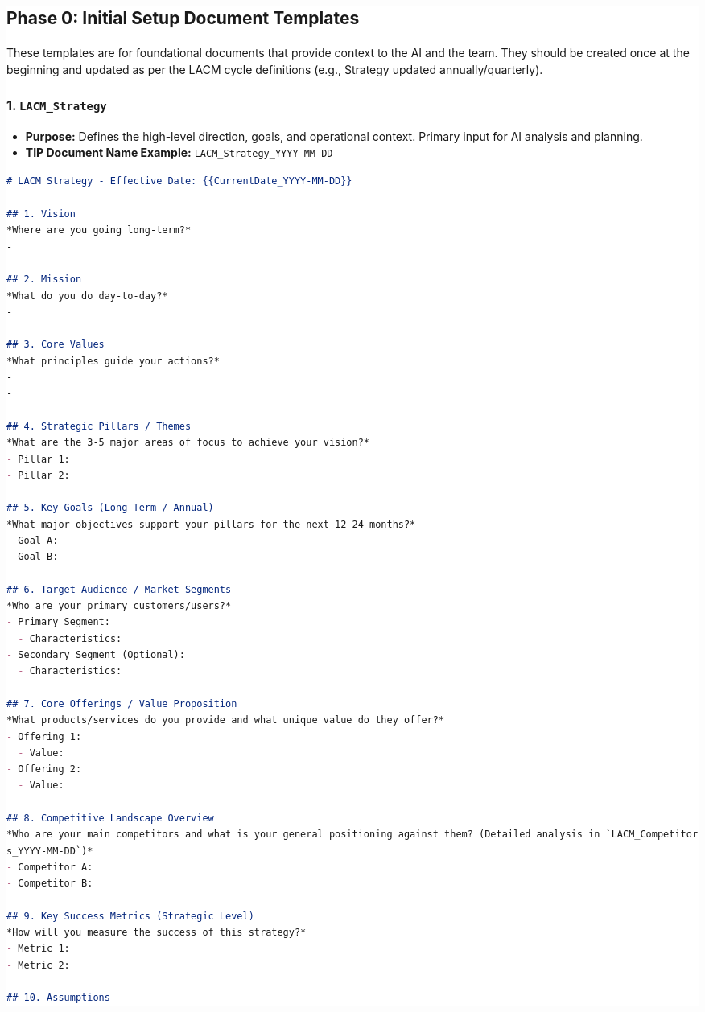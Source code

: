 
## **Phase 0: Initial Setup Document Templates**

These templates are for foundational documents that provide context to the AI and the team. They should be created once at the beginning and updated as per the LACM cycle definitions (e.g., Strategy updated annually/quarterly).

### 1. `LACM_Strategy`
* **Purpose:** Defines the high-level direction, goals, and operational context. Primary input for AI analysis and planning.
* **TIP Document Name Example:** `LACM_Strategy_YYYY-MM-DD`

```markdown
# LACM Strategy - Effective Date: {{CurrentDate_YYYY-MM-DD}}

## 1. Vision
*Where are you going long-term?*
-

## 2. Mission
*What do you do day-to-day?*
-

## 3. Core Values
*What principles guide your actions?*
-
-

## 4. Strategic Pillars / Themes
*What are the 3-5 major areas of focus to achieve your vision?*
- Pillar 1:
- Pillar 2:

## 5. Key Goals (Long-Term / Annual)
*What major objectives support your pillars for the next 12-24 months?*
- Goal A:
- Goal B:

## 6. Target Audience / Market Segments
*Who are your primary customers/users?*
- Primary Segment:
  - Characteristics:
- Secondary Segment (Optional):
  - Characteristics:

## 7. Core Offerings / Value Proposition
*What products/services do you provide and what unique value do they offer?*
- Offering 1:
  - Value:
- Offering 2:
  - Value:

## 8. Competitive Landscape Overview
*Who are your main competitors and what is your general positioning against them? (Detailed analysis in `LACM_Competitors_YYYY-MM-DD`)*
- Competitor A:
- Competitor B:

## 9. Key Success Metrics (Strategic Level)
*How will you measure the success of this strategy?*
- Metric 1:
- Metric 2:

## 10. Assumptions
```